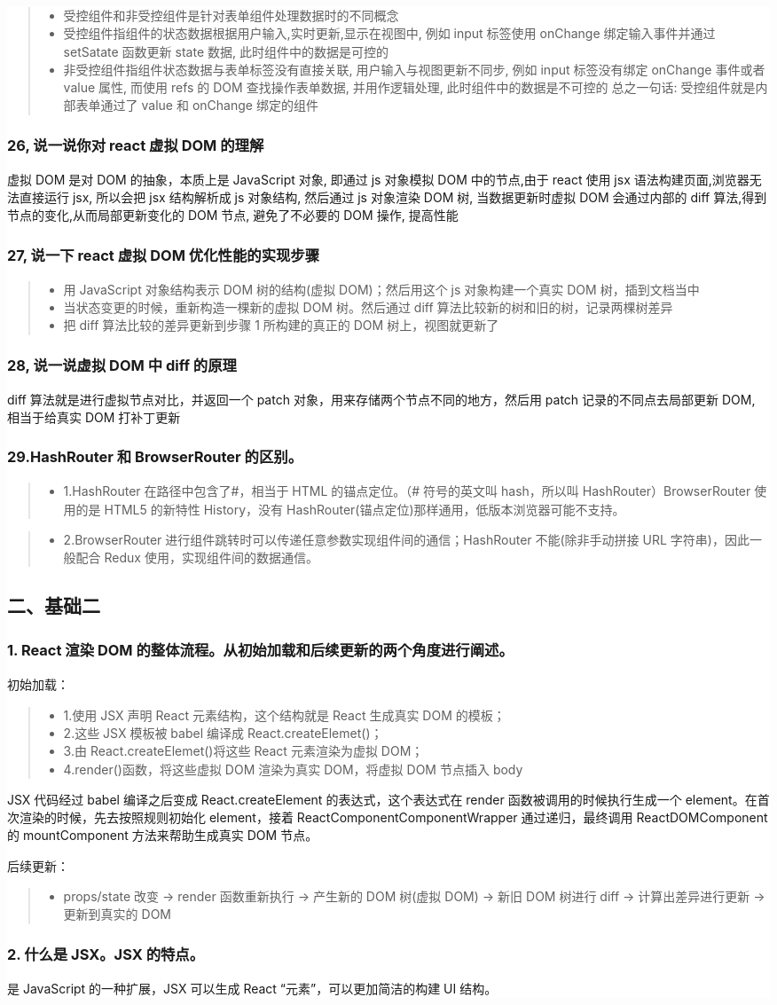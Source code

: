 > - 受控组件和非受控组件是针对表单组件处理数据时的不同概念
> - 受控组件指组件的状态数据根据用户输入,实时更新,显示在视图中, 例如 input 标签使用 onChange 绑定输入事件并通过 setSatate 函数更新 state 数据, 此时组件中的数据是可控的
> - 非受控组件指组件状态数据与表单标签没有直接关联, 用户输入与视图更新不同步, 例如 input 标签没有绑定 onChange 事件或者 value 属性, 而使用 refs 的 DOM 查找操作表单数据, 并用作逻辑处理, 此时组件中的数据是不可控的
>   总之一句话: 受控组件就是内部表单通过了 value 和 onChange 绑定的组件

### 26, 说一说你对 react 虚拟 DOM 的理解

虚拟 DOM 是对 DOM 的抽象，本质上是 JavaScript 对象, 即通过 js 对象模拟 DOM 中的节点,由于 react 使用 jsx 语法构建页面,浏览器无法直接运行 jsx, 所以会把 jsx 结构解析成 js 对象结构, 然后通过 js 对象渲染 DOM 树, 当数据更新时虚拟 DOM 会通过内部的 diff 算法,得到节点的变化,从而局部更新变化的 DOM 节点, 避免了不必要的 DOM 操作, 提高性能

### 27, 说一下 react 虚拟 DOM 优化性能的实现步骤

> - 用 JavaScript 对象结构表示 DOM 树的结构(虚拟 DOM)；然后用这个 js 对象构建一个真实 DOM 树，插到文档当中
> - 当状态变更的时候，重新构造一棵新的虚拟 DOM 树。然后通过 diff 算法比较新的树和旧的树，记录两棵树差异
> - 把 diff 算法比较的差异更新到步骤 1 所构建的真正的 DOM 树上，视图就更新了

### 28, 说一说虚拟 DOM 中 diff 的原理

diff 算法就是进行虚拟节点对比，并返回一个 patch 对象，用来存储两个节点不同的地方，然后用 patch 记录的不同点去局部更新 DOM, 相当于给真实 DOM 打补丁更新

### 29.HashRouter 和 BrowserRouter 的区别。

> - 1.HashRouter 在路径中包含了#，相当于 HTML 的锚点定位。（# 符号的英文叫 hash，所以叫 HashRouter）BrowserRouter 使用的是 HTML5 的新特性 History，没有 HashRouter(锚点定位)那样通用，低版本浏览器可能不支持。

> - 2.BrowserRouter 进行组件跳转时可以传递任意参数实现组件间的通信；HashRouter 不能(除非手动拼接 URL 字符串)，因此一般配合 Redux 使用，实现组件间的数据通信。

## 二、基础二

### 1. React 渲染 DOM 的整体流程。从初始加载和后续更新的两个角度进行阐述。

初始加载：

> - 1.使用 JSX 声明 React 元素结构，这个结构就是 React 生成真实 DOM 的模板；
> - 2.这些 JSX 模板被 babel 编译成 React.createElemet()；
> - 3.由 React.createElemet()将这些 React 元素渲染为虚拟 DOM；
> - 4.render()函数，将这些虚拟 DOM 渲染为真实 DOM，将虚拟 DOM 节点插入 body

JSX 代码经过 babel 编译之后变成 React.createElement 的表达式，这个表达式在 render 函数被调用的时候执行生成一个 element。在首次渲染的时候，先去按照规则初始化 element，接着 ReactComponentComponentWrapper 通过递归，最终调用 ReactDOMComponent 的 mountComponent 方法来帮助生成真实 DOM 节点。

后续更新：

> - props/state 改变 -> render 函数重新执行 -> 产生新的 DOM 树(虚拟 DOM) -> 新旧 DOM 树进行 diff -> 计算出差异进行更新 -> 更新到真实的 DOM

### 2. 什么是 JSX。JSX 的特点。

是 JavaScript 的一种扩展，JSX 可以生成 React “元素”，可以更加简洁的构建 UI 结构。
